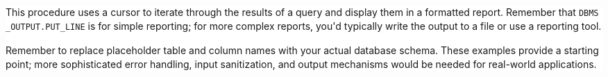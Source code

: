 This procedure uses a cursor to iterate through the results of a query and display them in a formatted report.  Remember that `DBMS_OUTPUT.PUT_LINE` is for simple reporting; for more complex reports, you'd typically write the output to a file or use a reporting tool.


Remember to replace placeholder table and column names with your actual database schema.  These examples provide a starting point; more sophisticated error handling, input sanitization, and output mechanisms would be needed for real-world applications.

